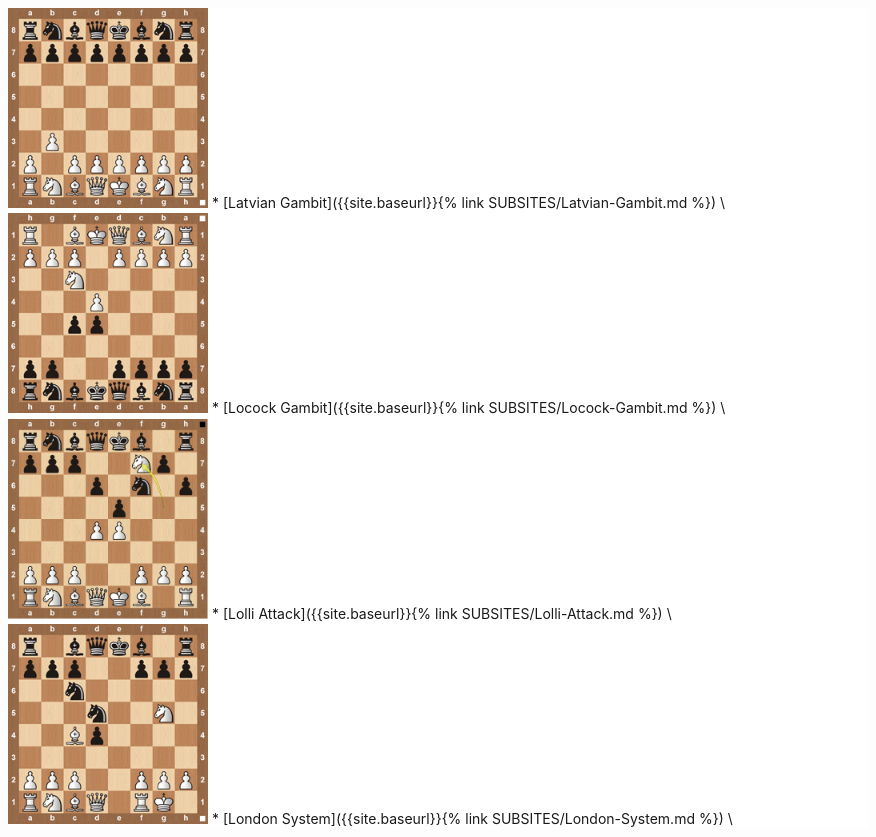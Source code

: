 <img src="CHESS_PICS/LarsensOpening.png" width="200"/>
* [Latvian Gambit]({{site.baseurl}}{% link SUBSITES/Latvian-Gambit.md %}) \
<img src="CHESS_PICS/LatvianGambit.png" width="200"/>
* [Locock Gambit]({{site.baseurl}}{% link SUBSITES/Locock-Gambit.md %}) \
<img src="CHESS_PICS/LocockGambit.png" width="200"/>
* [Lolli Attack]({{site.baseurl}}{% link SUBSITES/Lolli-Attack.md %}) \
<img src="CHESS_PICS/LolliAttack.png" width="200"/>
* [London System]({{site.baseurl}}{% link SUBSITES/London-System.md %}) \